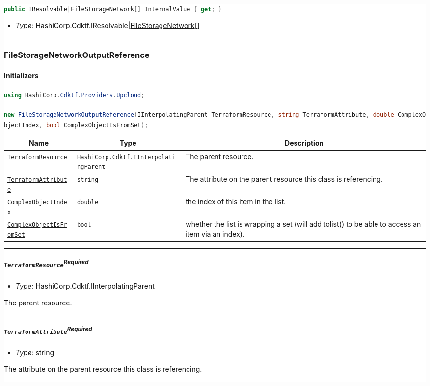 ```csharp
public IResolvable|FileStorageNetwork[] InternalValue { get; }
```

- *Type:* HashiCorp.Cdktf.IResolvable|<a href="#@cdktf/provider-upcloud.fileStorage.FileStorageNetwork">FileStorageNetwork</a>[]

---


### FileStorageNetworkOutputReference <a name="FileStorageNetworkOutputReference" id="@cdktf/provider-upcloud.fileStorage.FileStorageNetworkOutputReference"></a>

#### Initializers <a name="Initializers" id="@cdktf/provider-upcloud.fileStorage.FileStorageNetworkOutputReference.Initializer"></a>

```csharp
using HashiCorp.Cdktf.Providers.Upcloud;

new FileStorageNetworkOutputReference(IInterpolatingParent TerraformResource, string TerraformAttribute, double ComplexObjectIndex, bool ComplexObjectIsFromSet);
```

| **Name** | **Type** | **Description** |
| --- | --- | --- |
| <code><a href="#@cdktf/provider-upcloud.fileStorage.FileStorageNetworkOutputReference.Initializer.parameter.terraformResource">TerraformResource</a></code> | <code>HashiCorp.Cdktf.IInterpolatingParent</code> | The parent resource. |
| <code><a href="#@cdktf/provider-upcloud.fileStorage.FileStorageNetworkOutputReference.Initializer.parameter.terraformAttribute">TerraformAttribute</a></code> | <code>string</code> | The attribute on the parent resource this class is referencing. |
| <code><a href="#@cdktf/provider-upcloud.fileStorage.FileStorageNetworkOutputReference.Initializer.parameter.complexObjectIndex">ComplexObjectIndex</a></code> | <code>double</code> | the index of this item in the list. |
| <code><a href="#@cdktf/provider-upcloud.fileStorage.FileStorageNetworkOutputReference.Initializer.parameter.complexObjectIsFromSet">ComplexObjectIsFromSet</a></code> | <code>bool</code> | whether the list is wrapping a set (will add tolist() to be able to access an item via an index). |

---

##### `TerraformResource`<sup>Required</sup> <a name="TerraformResource" id="@cdktf/provider-upcloud.fileStorage.FileStorageNetworkOutputReference.Initializer.parameter.terraformResource"></a>

- *Type:* HashiCorp.Cdktf.IInterpolatingParent

The parent resource.

---

##### `TerraformAttribute`<sup>Required</sup> <a name="TerraformAttribute" id="@cdktf/provider-upcloud.fileStorage.FileStorageNetworkOutputReference.Initializer.parameter.terraformAttribute"></a>

- *Type:* string

The attribute on the parent resource this class is referencing.

---